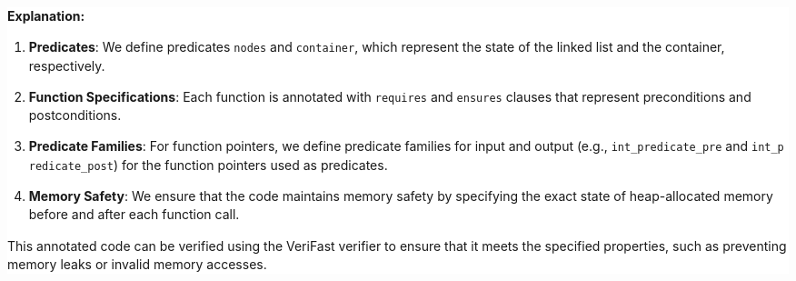 **Explanation:**

1. **Predicates**: We define predicates `nodes` and `container`, which represent the state of the linked list and the container, respectively.

2. **Function Specifications**: Each function is annotated with `requires` and `ensures` clauses that represent preconditions and postconditions.

3. **Predicate Families**: For function pointers, we define predicate families for input and output (e.g., `int_predicate_pre` and `int_predicate_post`) for the function pointers used as predicates.

4. **Memory Safety**: We ensure that the code maintains memory safety by specifying the exact state of heap-allocated memory before and after each function call.

This annotated code can be verified using the VeriFast verifier to ensure that it meets the specified properties, such as preventing memory leaks or invalid memory accesses.

